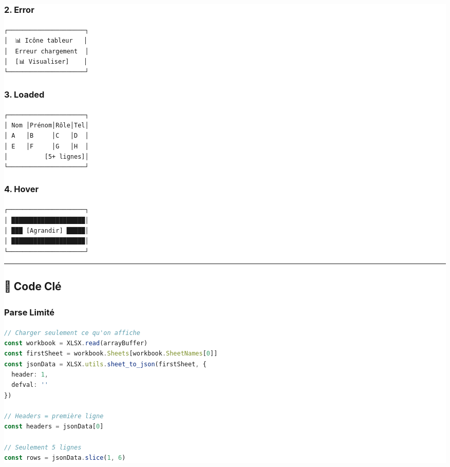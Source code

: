### 2. Error

```
┌─────────────────────┐
│  📊 Icône tableur   │
│  Erreur chargement  │
│  [📊 Visualiser]    │
└─────────────────────┘
```

### 3. Loaded

```
┌─────────────────────┐
│ Nom │Prénom│Rôle│Tel│
│ A   │B     │C   │D  │
│ E   │F     │G   │H  │
│          [5+ lignes]│
└─────────────────────┘
```

### 4. Hover

```
┌─────────────────────┐
│ ████████████████████│
│ ███ [Agrandir] █████│
│ ████████████████████│
└─────────────────────┘
```

---

## 📝 Code Clé

### Parse Limité

```typescript
// Charger seulement ce qu'on affiche
const workbook = XLSX.read(arrayBuffer)
const firstSheet = workbook.Sheets[workbook.SheetNames[0]]
const jsonData = XLSX.utils.sheet_to_json(firstSheet, { 
  header: 1,
  defval: ''
})

// Headers = première ligne
const headers = jsonData[0]

// Seulement 5 lignes
const rows = jsonData.slice(1, 6)
```
